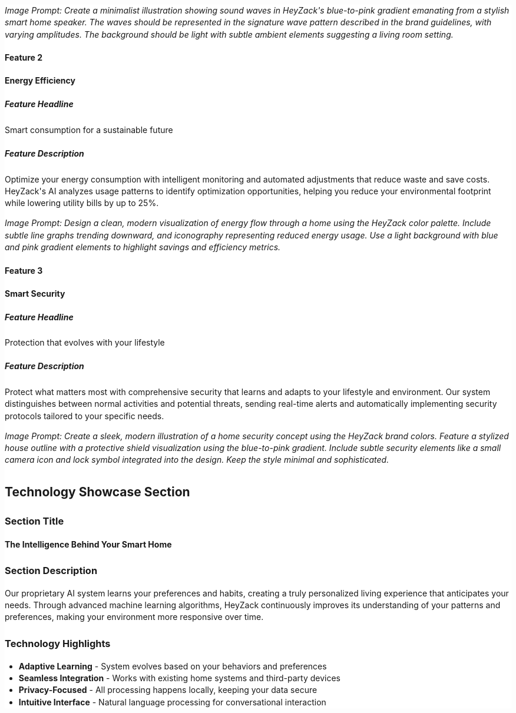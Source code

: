 *Image Prompt: Create a minimalist illustration showing sound waves in HeyZack's blue-to-pink gradient emanating from a stylish smart home speaker. The waves should be represented in the signature wave pattern described in the brand guidelines, with varying amplitudes. The background should be light with subtle ambient elements suggesting a living room setting.*

#### Feature 2
**Energy Efficiency**

##### Feature Headline
Smart consumption for a sustainable future

##### Feature Description
Optimize your energy consumption with intelligent monitoring and automated adjustments that reduce waste and save costs. HeyZack's AI analyzes usage patterns to identify optimization opportunities, helping you reduce your environmental footprint while lowering utility bills by up to 25%.

*Image Prompt: Design a clean, modern visualization of energy flow through a home using the HeyZack color palette. Include subtle line graphs trending downward, and iconography representing reduced energy usage. Use a light background with blue and pink gradient elements to highlight savings and efficiency metrics.*

#### Feature 3
**Smart Security**

##### Feature Headline
Protection that evolves with your lifestyle

##### Feature Description
Protect what matters most with comprehensive security that learns and adapts to your lifestyle and environment. Our system distinguishes between normal activities and potential threats, sending real-time alerts and automatically implementing security protocols tailored to your specific needs.

*Image Prompt: Create a sleek, modern illustration of a home security concept using the HeyZack brand colors. Feature a stylized house outline with a protective shield visualization using the blue-to-pink gradient. Include subtle security elements like a small camera icon and lock symbol integrated into the design. Keep the style minimal and sophisticated.*

## Technology Showcase Section
### Section Title
**The Intelligence Behind Your Smart Home**

### Section Description
Our proprietary AI system learns your preferences and habits, creating a truly personalized living experience that anticipates your needs. Through advanced machine learning algorithms, HeyZack continuously improves its understanding of your patterns and preferences, making your environment more responsive over time.

### Technology Highlights
- **Adaptive Learning** - System evolves based on your behaviors and preferences
- **Seamless Integration** - Works with existing home systems and third-party devices
- **Privacy-Focused** - All processing happens locally, keeping your data secure
- **Intuitive Interface** - Natural language processing for conversational interaction
